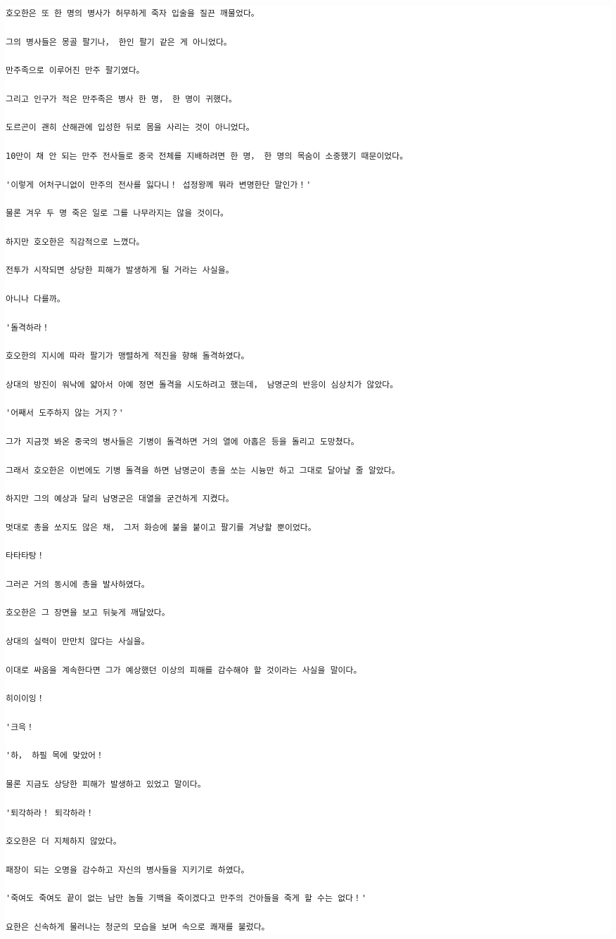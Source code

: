 	호오한은 또 한 명의 병사가 허무하게 죽자 입술을 질끈 깨물었다。

	그의 병사들은 몽골 팔기나， 한인 팔기 같은 게 아니었다。

	만주족으로 이루어진 만주 팔기였다。

	그리고 인구가 적은 만주족은 병사 한 명， 한 명이 귀했다。

	도르곤이 괜히 산해관에 입성한 뒤로 몸을 사리는 것이 아니었다。

	10만이 채 안 되는 만주 전사들로 중국 전체를 지배하려면 한 명， 한 명의 목숨이 소중했기 때문이었다。

	'이렇게 어처구니없이 만주의 전사를 잃다니！ 섭정왕께 뭐라 변명한단 말인가！'

	물론 겨우 두 명 죽은 일로 그를 나무라지는 않을 것이다。

	하지만 호오한은 직감적으로 느꼈다。

	전투가 시작되면 상당한 피해가 발생하게 될 거라는 사실을。

	아니나 다를까。

	'돌격하라！

	호오한의 지시에 따라 팔기가 맹렬하게 적진을 향해 돌격하였다。

	상대의 방진이 워낙에 얇아서 아예 정면 돌격을 시도하려고 했는데， 남명군의 반응이 심상치가 않았다。

	'어째서 도주하지 않는 거지？'

	그가 지금껏 봐온 중국의 병사들은 기병이 돌격하면 거의 열에 아홉은 등을 돌리고 도망쳤다。

	그래서 호오한은 이번에도 기병 돌격을 하면 남명군이 총을 쏘는 시늉만 하고 그대로 달아날 줄 알았다。

	하지만 그의 예상과 달리 남명군은 대열을 굳건하게 지켰다。

	멋대로 총을 쏘지도 않은 채， 그저 화승에 불을 붙이고 팔기를 겨냥할 뿐이었다。

	타타타탕！

	그러곤 거의 동시에 총을 발사하였다。

	호오한은 그 장면을 보고 뒤늦게 깨달았다。

	상대의 실력이 만만치 않다는 사실을。

	이대로 싸움을 계속한다면 그가 예상했던 이상의 피해를 감수해야 할 것이라는 사실을 말이다。

	히이이잉！

	'크윽！

	'하， 하필 목에 맞았어！

	물론 지금도 상당한 피해가 발생하고 있었고 말이다。

	'퇴각하라！ 퇴각하라！

	호오한은 더 지체하지 않았다。

	패장이 되는 오명을 감수하고 자신의 병사들을 지키기로 하였다。

	'죽여도 죽여도 끝이 없는 남만 놈들 기백을 죽이겠다고 만주의 건아들을 죽게 할 수는 없다！'

	요한은 신속하게 물러나는 청군의 모습을 보며 속으로 쾌재를 불렀다。
